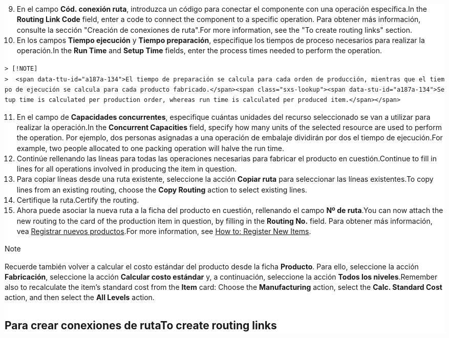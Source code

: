 9.  <span data-ttu-id="a187a-131">En el campo **Cód. conexión ruta**, introduzca un código para conectar el componente con una operación específica.</span><span class="sxs-lookup"><span data-stu-id="a187a-131">In the **Routing Link Code** field, enter a code to connect the component to a specific operation.</span></span> <span data-ttu-id="a187a-132">Para obtener más información, consulte la sección "Creación de conexiones de ruta".</span><span class="sxs-lookup"><span data-stu-id="a187a-132">For more information, see the "To create routing links" section.</span></span>
10.  <span data-ttu-id="a187a-133">En los campos **Tiempo ejecución** y **Tiempo preparación**, especifique los tiempos de proceso necesarios para realizar la operación.</span><span class="sxs-lookup"><span data-stu-id="a187a-133">In the **Run Time** and **Setup Time** fields, enter the process times needed to perform the operation.</span></span>  

    > [!NOTE]  
    >  <span data-ttu-id="a187a-134">El tiempo de preparación se calcula para cada orden de producción, mientras que el tiempo de ejecución se calcula para cada producto fabricado.</span><span class="sxs-lookup"><span data-stu-id="a187a-134">Setup time is calculated per production order, whereas run time is calculated per produced item.</span></span>  

11.  <span data-ttu-id="a187a-135">En el campo de **Capacidades concurrentes**, especifique cuántas unidades del recurso seleccionado se van a utilizar para realizar la operación.</span><span class="sxs-lookup"><span data-stu-id="a187a-135">In the **Concurrent Capacities** field, specify how many units of the selected resource are used to perform the operation.</span></span> <span data-ttu-id="a187a-136">Por ejemplo, dos personas asignadas a una operación de embalaje dividirán por dos el tiempo de ejecución.</span><span class="sxs-lookup"><span data-stu-id="a187a-136">For example, two people allocated to one packing operation will halve the run time.</span></span>  
12.  <span data-ttu-id="a187a-137">Continúe rellenando las líneas para todas las operaciones necesarias para fabricar el producto en cuestión.</span><span class="sxs-lookup"><span data-stu-id="a187a-137">Continue to fill in lines for all operations involved in producing the item in question.</span></span>  
13.  <span data-ttu-id="a187a-138">Para copiar líneas desde una ruta existente, seleccione la acción **Copiar ruta** para seleccionar las líneas existentes.</span><span class="sxs-lookup"><span data-stu-id="a187a-138">To copy lines from an existing routing, choose the **Copy Routing** action to select existing lines.</span></span>  
14. <span data-ttu-id="a187a-139">Certifique la ruta.</span><span class="sxs-lookup"><span data-stu-id="a187a-139">Certify the routing.</span></span>  
15. <span data-ttu-id="a187a-140">Ahora puede asociar la nueva ruta a la ficha del producto en cuestión, rellenando el campo **Nº de ruta**.</span><span class="sxs-lookup"><span data-stu-id="a187a-140">You can now attach the new routing to the card of the production item in question, by filling in the **Routing No.** field.</span></span> <span data-ttu-id="a187a-141">Para obtener más información, vea [Registrar nuevos productos](inventory-how-register-new-items.md).</span><span class="sxs-lookup"><span data-stu-id="a187a-141">For more information, see [How to: Register New Items](inventory-how-register-new-items.md).</span></span>  

> [!NOTE]  
>  <span data-ttu-id="a187a-142">Recuerde también volver a calcular el costo estándar del producto desde la ficha **Producto**. Para ello, seleccione la acción **Fabricación**, seleccione la acción **Calcular costo estándar** y, a continuación, seleccione la acción **Todos los niveles**.</span><span class="sxs-lookup"><span data-stu-id="a187a-142">Remember also to recalculate the item’s standard cost from the **Item** card: Choose the **Manufacturing** action, select the **Calc. Standard Cost** action, and then select the **All Levels** action.</span></span>  

## <a name="to-create-routing-links"></a><span data-ttu-id="a187a-143">Para crear conexiones de ruta</span><span class="sxs-lookup"><span data-stu-id="a187a-143">To create routing links</span></span>